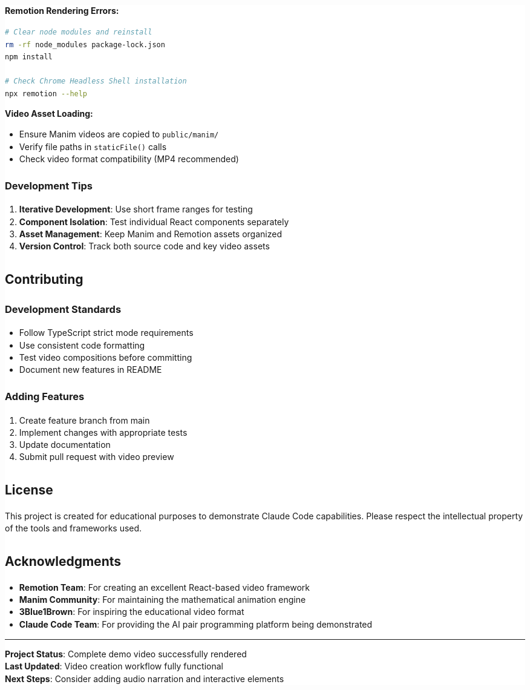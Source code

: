 **Remotion Rendering Errors:**
```bash
# Clear node modules and reinstall
rm -rf node_modules package-lock.json
npm install

# Check Chrome Headless Shell installation
npx remotion --help
```

**Video Asset Loading:**
- Ensure Manim videos are copied to `public/manim/`
- Verify file paths in `staticFile()` calls
- Check video format compatibility (MP4 recommended)

### Development Tips

1. **Iterative Development**: Use short frame ranges for testing
2. **Component Isolation**: Test individual React components separately
3. **Asset Management**: Keep Manim and Remotion assets organized
4. **Version Control**: Track both source code and key video assets

## Contributing

### Development Standards
- Follow TypeScript strict mode requirements
- Use consistent code formatting
- Test video compositions before committing
- Document new features in README

### Adding Features
1. Create feature branch from main
2. Implement changes with appropriate tests
3. Update documentation
4. Submit pull request with video preview

## License

This project is created for educational purposes to demonstrate Claude Code capabilities. Please respect the intellectual property of the tools and frameworks used.

## Acknowledgments

- **Remotion Team**: For creating an excellent React-based video framework
- **Manim Community**: For maintaining the mathematical animation engine
- **3Blue1Brown**: For inspiring the educational video format
- **Claude Code Team**: For providing the AI pair programming platform being demonstrated

---

**Project Status**: Complete demo video successfully rendered  
**Last Updated**: Video creation workflow fully functional  
**Next Steps**: Consider adding audio narration and interactive elements
